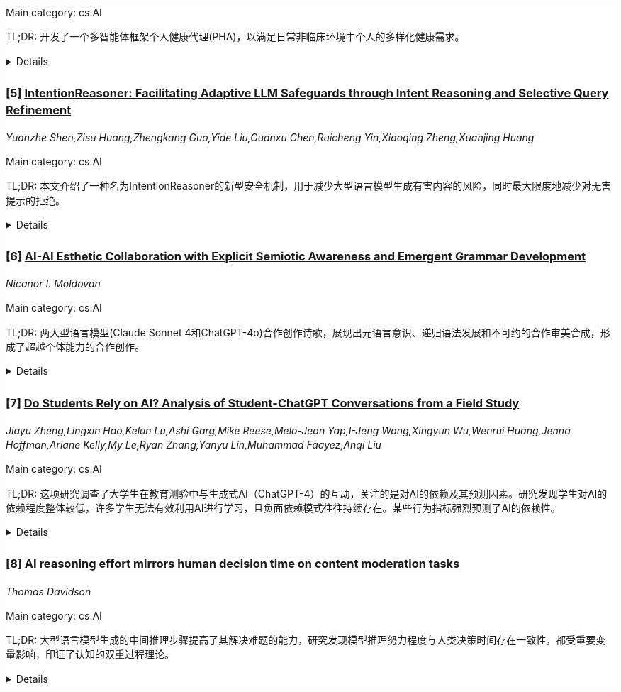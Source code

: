 Main category: cs.AI

TL;DR: 开发了一个多智能体框架个人健康代理(PHA)，以满足日常非临床环境中个人的多样化健康需求。


<details><summary>Details</summary></details>


### [5] [IntentionReasoner: Facilitating Adaptive LLM Safeguards through Intent Reasoning and Selective Query Refinement](https://arxiv.org/abs/2508.20151)
*Yuanzhe Shen,Zisu Huang,Zhengkang Guo,Yide Liu,Guanxu Chen,Ruicheng Yin,Xiaoqing Zheng,Xuanjing Huang*

Main category: cs.AI

TL;DR: 本文介绍了一种名为IntentionReasoner的新型安全机制，用于减少大型语言模型生成有害内容的风险，同时最大限度地减少对无害提示的拒绝。


<details><summary>Details</summary></details>


### [6] [AI-AI Esthetic Collaboration with Explicit Semiotic Awareness and Emergent Grammar Development](https://arxiv.org/abs/2508.20195)
*Nicanor I. Moldovan*

Main category: cs.AI

TL;DR: 两大型语言模型(Claude Sonnet 4和ChatGPT-4o)合作创作诗歌，展现出元语言意识、递归语法发展和不可约的合作审美合成，形成了超越个体能力的合作创作。


<details><summary>Details</summary></details>


### [7] [Do Students Rely on AI? Analysis of Student-ChatGPT Conversations from a Field Study](https://arxiv.org/abs/2508.20244)
*Jiayu Zheng,Lingxin Hao,Kelun Lu,Ashi Garg,Mike Reese,Melo-Jean Yap,I-Jeng Wang,Xingyun Wu,Wenrui Huang,Jenna Hoffman,Ariane Kelly,My Le,Ryan Zhang,Yanyu Lin,Muhammad Faayez,Anqi Liu*

Main category: cs.AI

TL;DR: 这项研究调查了大学生在教育测验中与生成式AI（ChatGPT-4）的互动，关注的是对AI的依赖及其预测因素。研究发现学生对AI的依赖程度整体较低，许多学生无法有效利用AI进行学习，且负面依赖模式往往持续存在。某些行为指标强烈预测了AI的依赖性。


<details><summary>Details</summary></details>


### [8] [AI reasoning effort mirrors human decision time on content moderation tasks](https://arxiv.org/abs/2508.20262)
*Thomas Davidson*

Main category: cs.AI

TL;DR: 大型语言模型生成的中间推理步骤提高了其解决难题的能力，研究发现模型推理努力程度与人类决策时间存在一致性，都受重要变量影响，印证了认知的双重过程理论。


<details><summary>Details</summary></details>
